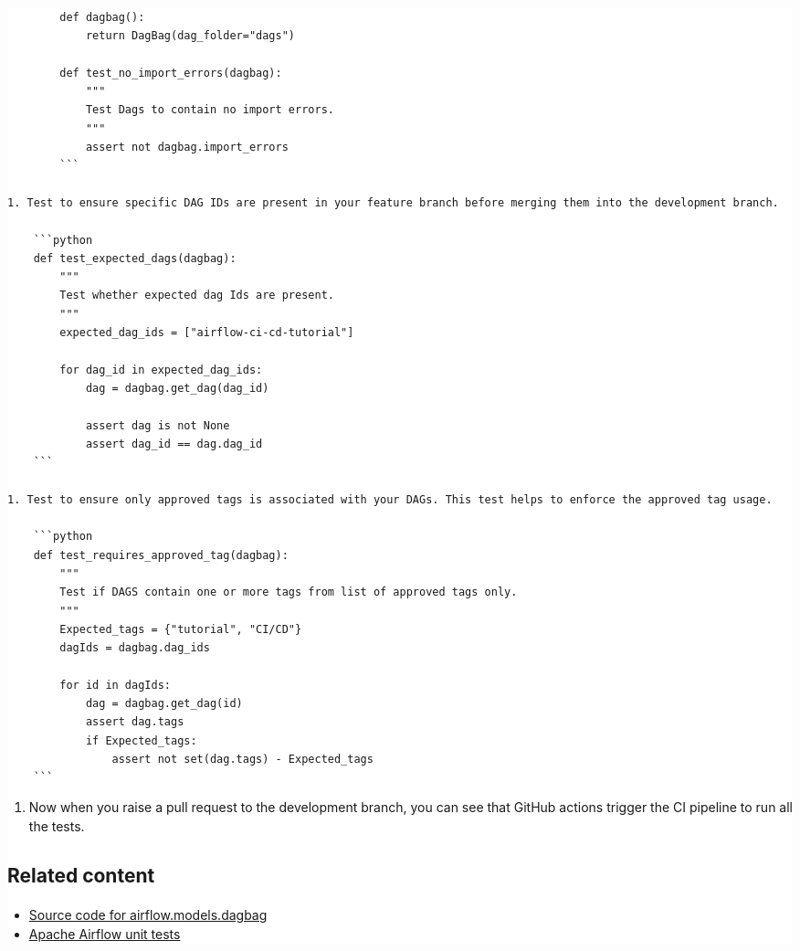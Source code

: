             def dagbag():
                return DagBag(dag_folder="dags")
            
            def test_no_import_errors(dagbag):
                """
                Test Dags to contain no import errors.
                """
                assert not dagbag.import_errors
            ```

    1. Test to ensure specific DAG IDs are present in your feature branch before merging them into the development branch.

        ```python
        def test_expected_dags(dagbag):
            """
            Test whether expected dag Ids are present.
            """
            expected_dag_ids = ["airflow-ci-cd-tutorial"]
        
            for dag_id in expected_dag_ids:
                dag = dagbag.get_dag(dag_id)
        
                assert dag is not None
                assert dag_id == dag.dag_id
        ```

    1. Test to ensure only approved tags is associated with your DAGs. This test helps to enforce the approved tag usage.

        ```python
        def test_requires_approved_tag(dagbag):
            """
            Test if DAGS contain one or more tags from list of approved tags only.
            """
            Expected_tags = {"tutorial", "CI/CD"}
            dagIds = dagbag.dag_ids
        
            for id in dagIds:
                dag = dagbag.get_dag(id)
                assert dag.tags
                if Expected_tags:
                    assert not set(dag.tags) - Expected_tags
        ```

1. Now when you raise a pull request to the development branch, you can see that GitHub actions trigger the CI pipeline to run all the tests.

## Related content

- [Source code for airflow.models.dagbag](https://airflow.apache.org/docs/apache-airflow/stable/_modules/airflow/models/dagbag.html)
- [Apache Airflow unit tests](https://airflow.apache.org/docs/apache-airflow/stable/best-practices.html#unit-tests)
